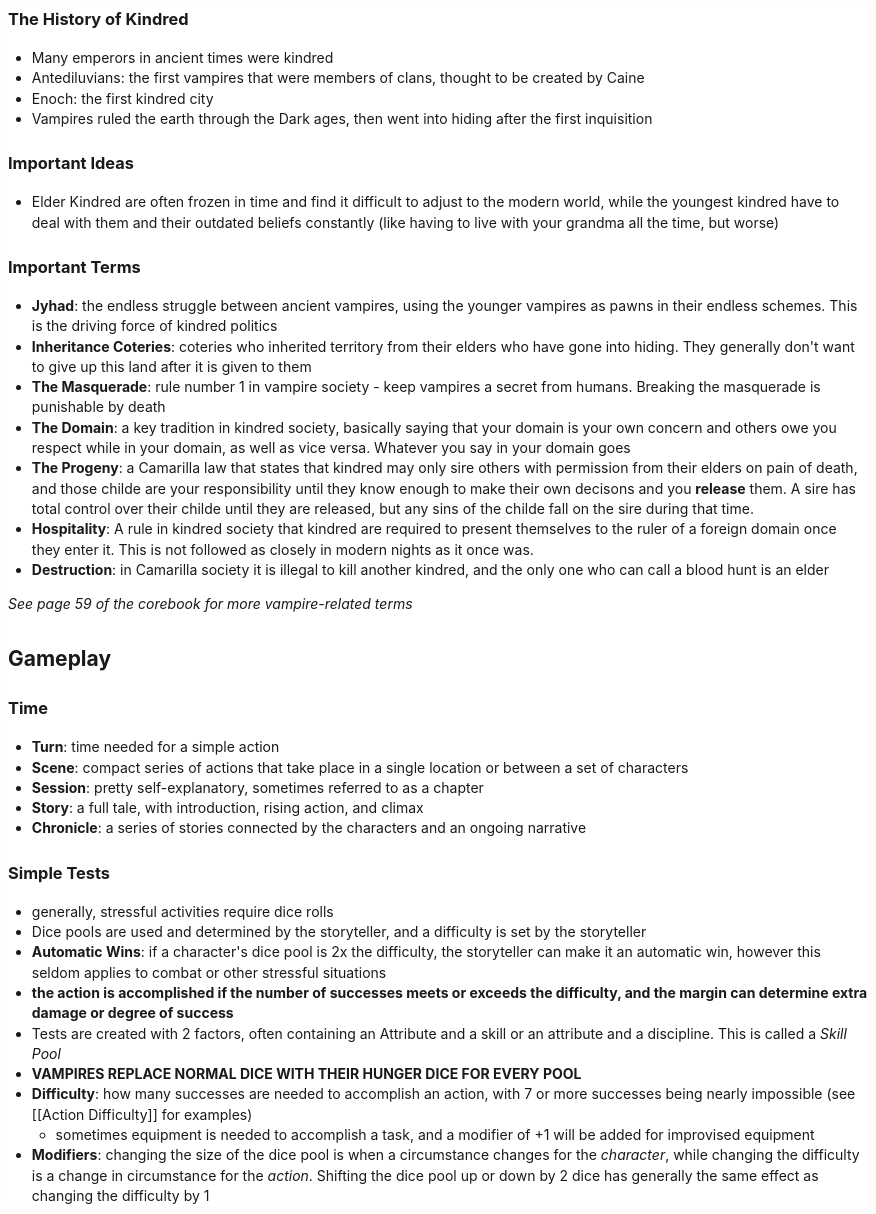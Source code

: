 ### The History of Kindred
- Many emperors in ancient times were kindred
- Antediluvians: the first vampires that were members of clans, thought to be created by Caine
- Enoch: the first kindred city
- Vampires ruled the earth through the Dark ages, then went into hiding after the first inquisition

### Important Ideas
- Elder Kindred are often frozen in time and find it difficult to adjust to the modern world, while the youngest kindred have to deal with them and their outdated beliefs constantly (like having to live with your grandma all the time, but worse)

### Important Terms
- **Jyhad**: the endless struggle between ancient vampires, using the younger vampires as pawns in their endless schemes. This is the driving force of kindred politics
- **Inheritance Coteries**: coteries who inherited territory from their elders who have gone into hiding. They generally don't want to give up this land after it is given to them
- **The Masquerade**: rule number 1 in vampire society - keep vampires a secret from humans. Breaking the masquerade is punishable by death
- **The Domain**: a key tradition in kindred society, basically saying that your domain is your own concern and others owe you respect while in your domain, as well as vice versa. Whatever you say in your domain goes
- **The Progeny**: a Camarilla law that states that kindred may only sire others with permission from their elders on pain of death, and those childe are your responsibility until they know enough to make their own decisons and you **release**  them. A sire has total control over their childe until they are released, but any sins of the childe fall on the sire during that time.
- **Hospitality**: A rule in kindred society that kindred are required to present themselves to the ruler of a foreign domain once they enter it. This is not followed as closely in modern nights as it once was.
- **Destruction**: in Camarilla society it is illegal to kill another kindred, and the only one who can call a blood hunt is an elder

*See page 59 of the corebook for more vampire-related terms*


## Gameplay

### Time
- **Turn**: time needed for a simple action
- **Scene**: compact series of actions that take place in a single location or between a set of characters
- **Session**: pretty self-explanatory, sometimes referred to as a chapter
- **Story**: a full tale, with introduction, rising action, and climax
- **Chronicle**: a series of stories connected by the characters and an ongoing narrative


### Simple Tests

- generally, stressful activities require dice rolls
- Dice pools are used and determined by the storyteller, and a difficulty is set by the storyteller
-  **Automatic Wins**: if a character's dice pool is 2x the difficulty, the storyteller can make it an automatic win, however this seldom applies to combat or other stressful situations
- **the action is accomplished if the number of successes meets or exceeds the difficulty, and the margin can determine extra damage or degree of success**
- Tests are created with 2 factors, often containing an Attribute and a skill or an attribute and a discipline. This is called a *Skill Pool*
- **VAMPIRES REPLACE NORMAL DICE WITH THEIR HUNGER DICE FOR EVERY POOL**
- **Difficulty**: how many successes are needed to accomplish an action, with 7 or more successes being nearly impossible (see [[Action Difficulty]] for examples)
	- sometimes equipment is needed to accomplish a task, and a modifier of +1 will be added for improvised equipment
- **Modifiers**: changing the size of the dice pool is when a circumstance changes for the *character*, while changing the difficulty is a change in circumstance for the *action*. Shifting the dice pool up or down by 2 dice has generally the same effect as changing the difficulty by 1